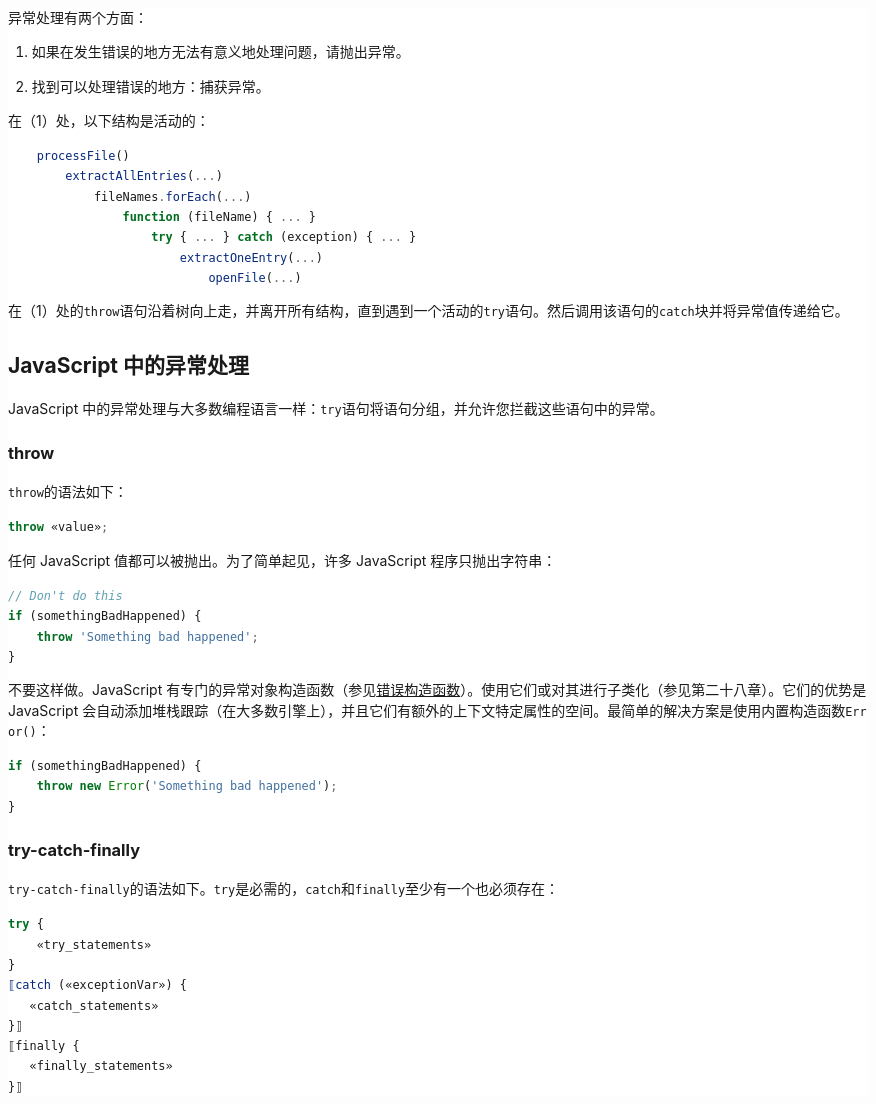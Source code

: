 异常处理有两个方面：

1.  如果在发生错误的地方无法有意义地处理问题，请抛出异常。

1.  找到可以处理错误的地方：捕获异常。

在（1）处，以下结构是活动的：

```js
    processFile()
        extractAllEntries(...)
            fileNames.forEach(...)
                function (fileName) { ... }
                    try { ... } catch (exception) { ... }
                        extractOneEntry(...)
                            openFile(...)
```

在（1）处的`throw`语句沿着树向上走，并离开所有结构，直到遇到一个活动的`try`语句。然后调用该语句的`catch`块并将异常值传递给它。

## JavaScript 中的异常处理

JavaScript 中的异常处理与大多数编程语言一样：`try`语句将语句分组，并允许您拦截这些语句中的异常。

### throw

`throw`的语法如下：

```js
throw «value»;
```

任何 JavaScript 值都可以被抛出。为了简单起见，许多 JavaScript 程序只抛出字符串：

```js
// Don't do this
if (somethingBadHappened) {
    throw 'Something bad happened';
}
```

不要这样做。JavaScript 有专门的异常对象构造函数（参见[错误构造函数](ch14.html#error_constructors "错误构造函数")）。使用它们或对其进行子类化（参见第二十八章）。它们的优势是 JavaScript 会自动添加堆栈跟踪（在大多数引擎上），并且它们有额外的上下文特定属性的空间。最简单的解决方案是使用内置构造函数`Error()`：

```js
if (somethingBadHappened) {
    throw new Error('Something bad happened');
}
```

### try-catch-finally

`try-catch-finally`的语法如下。`try`是必需的，`catch`和`finally`至少有一个也必须存在：

```js
try {
    «try_statements»
}
⟦catch («exceptionVar») {
   «catch_statements»
}⟧
⟦finally {
   «finally_statements»
}⟧
```
